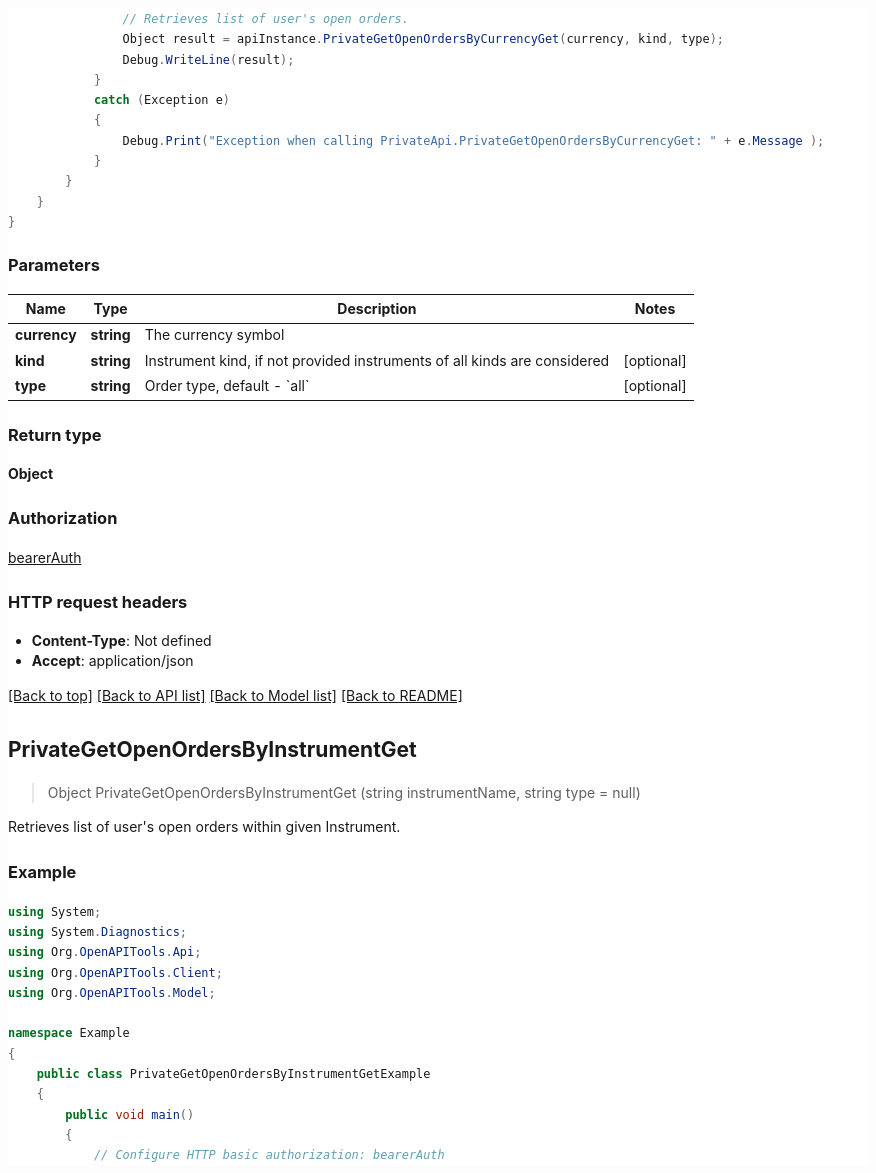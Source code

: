 ```csharp
                // Retrieves list of user's open orders.
                Object result = apiInstance.PrivateGetOpenOrdersByCurrencyGet(currency, kind, type);
                Debug.WriteLine(result);
            }
            catch (Exception e)
            {
                Debug.Print("Exception when calling PrivateApi.PrivateGetOpenOrdersByCurrencyGet: " + e.Message );
            }
        }
    }
}
```

### Parameters


Name | Type | Description  | Notes
------------- | ------------- | ------------- | -------------
 **currency** | **string**| The currency symbol | 
 **kind** | **string**| Instrument kind, if not provided instruments of all kinds are considered | [optional] 
 **type** | **string**| Order type, default - &#x60;all&#x60; | [optional] 

### Return type

**Object**

### Authorization

[bearerAuth](../README.md#bearerAuth)

### HTTP request headers

- **Content-Type**: Not defined
- **Accept**: application/json

[[Back to top]](#)
[[Back to API list]](../README.md#documentation-for-api-endpoints)
[[Back to Model list]](../README.md#documentation-for-models)
[[Back to README]](../README.md)


## PrivateGetOpenOrdersByInstrumentGet

> Object PrivateGetOpenOrdersByInstrumentGet (string instrumentName, string type = null)

Retrieves list of user's open orders within given Instrument.

### Example

```csharp
using System;
using System.Diagnostics;
using Org.OpenAPITools.Api;
using Org.OpenAPITools.Client;
using Org.OpenAPITools.Model;

namespace Example
{
    public class PrivateGetOpenOrdersByInstrumentGetExample
    {
        public void main()
        {
            // Configure HTTP basic authorization: bearerAuth
```